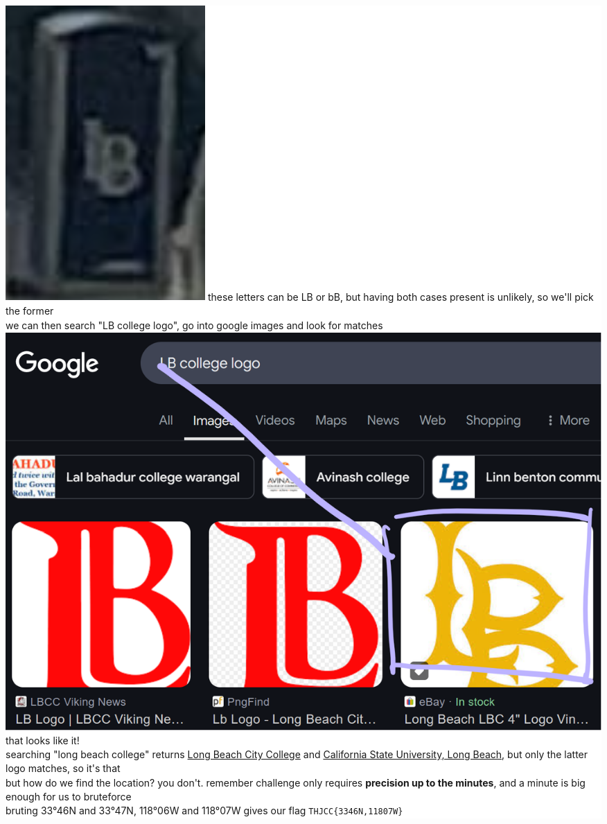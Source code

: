 ![](images/college1.png)
these letters can be LB or bB, but having both cases present is unlikely, so we'll pick the former\
we can then search "LB college logo", go into google images and look for matches\
![](images/college2.png)
that looks like it!\
searching "long beach college" returns [Long Beach City College](https://en.wikipedia.org/wiki/Long_Beach_City_College) and [California State University, Long Beach](https://en.wikipedia.org/wiki/California_State_University,_Long_Beach), but only the latter logo matches, so it's that\
but how do we find the location? you don't. remember challenge only requires **precision up to the minutes**, and a minute is big enough for us to bruteforce\
bruting 33°46N and 33°47N, 118°06W and 118°07W gives our flag `THJCC{3346N,11807W}`
